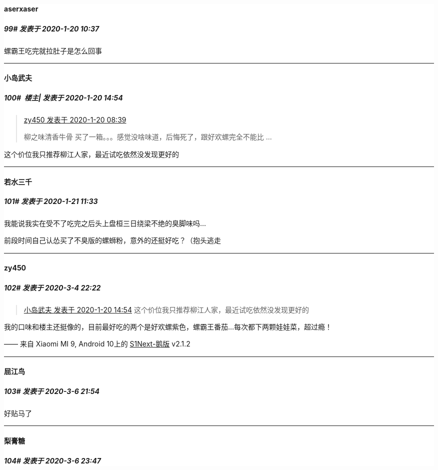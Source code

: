 ####  aserxaser  
##### 99#       发表于 2020-1-20 10:37


螺霸王吃完就拉肚子是怎么回事


-----

####  小岛武夫  
##### 100#         楼主| 发表于 2020-1-20 14:54


<blockquote><a href="httphttps://bbs.saraba1st.com/2b/forum.php?mod=redirect&amp;goto=findpost&amp;pid=46200925&amp;ptid=1904778" target="_blank">zy450 发表于 2020-1-20 08:39</a>

柳之味清香牛骨 买了一箱。。。感觉没啥味道，后悔死了，跟好欢螺完全不能比 ...</blockquote>
这个价位我只推荐柳江人家，最近试吃依然没发现更好的


-----

####  若水三千  
##### 101#       发表于 2020-1-21 11:33


我能说我实在受不了吃完之后头上盘桓三日绕梁不绝的臭脚味吗...

前段时间自己认怂买了不臭版的螺蛳粉，意外的还挺好吃？（抱头逃走


-----

####  zy450  
##### 102#       发表于 2020-3-4 22:22


<blockquote><a href="httphttps://bbs.saraba1st.com/2b/forum.php?mod=redirect&amp;goto=findpost&amp;pid=46204373&amp;ptid=1904778" target="_blank">小岛武夫 发表于 2020-1-20 14:54</a>
这个价位我只推荐柳江人家，最近试吃依然没发现更好的</blockquote>
我的口味和楼主还挺像的，目前最好吃的两个是好欢螺紫色，螺霸王番茄…每次都下两颗娃娃菜，超过瘾！

—— 来自 Xiaomi MI 9, Android 10上的 [S1Next-鹅版](https://github.com/ykrank/S1-Next/releases) v2.1.2


-----

####  屈江鸟  
##### 103#       发表于 2020-3-6 21:54


好贴马了


-----

####  梨膏糖  
##### 104#       发表于 2020-3-6 23:47

